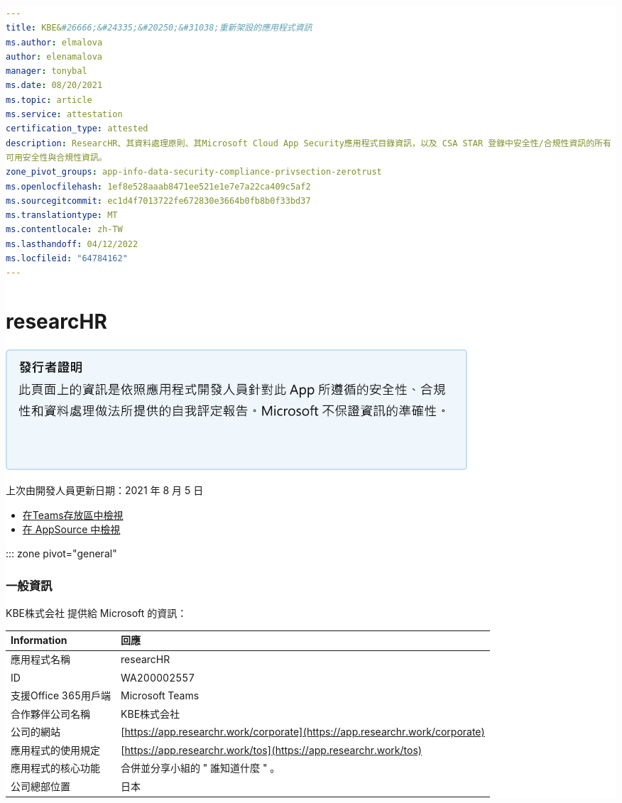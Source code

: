 ```yaml
---
title: KBE&#26666;&#24335;&#20250;&#31038;重新架設的應用程式資訊
ms.author: elmalova
author: elenamalova
manager: tonybal
ms.date: 08/20/2021
ms.topic: article
ms.service: attestation
certification_type: attested
description: ResearcHR、其資料處理原則、其Microsoft Cloud App Security應用程式目錄資訊，以及 CSA STAR 登錄中安全性/合規性資訊的所有可用安全性與合規性資訊。
zone_pivot_groups: app-info-data-security-compliance-privsection-zerotrust
ms.openlocfilehash: 1ef8e528aaab8471ee521e1e7e7a22ca409c5af2
ms.sourcegitcommit: ec1d4f7013722fe672830e3664b0fb8b0f33bd37
ms.translationtype: MT
ms.contentlocale: zh-TW
ms.lasthandoff: 04/12/2022
ms.locfileid: "64784162"
---
```

# <a name="researchr"></a>researcHR

<p></p>
<img alt="Publisher Attestation: The information on this page is based on a self-assessment report provided by the app developer on the security, compliance, and data handling practices followed by this app. Microsoft makes no guarantees regarding the accuracy of the information." src="../media/attested.png" width="650" />
<p>上次由開發人員更新日期：2021 年 8 月 5 日</p>

* <a href="https://teams.microsoft.com/l/app/13a58c36-8f58-46e7-90dd-16084830876c" target="_blank">在Teams存放區中檢視</a>
* <a href="https://appsource.microsoft.com/product/office/WA200002557" target="_blank">在 AppSource 中檢視</a>

::: zone pivot="general"

### <a name="general-information"></a>一般資訊

KBE&#26666;&#24335;&#20250;&#31038; 提供給 Microsoft 的資訊：

| **Information** | **回應** |
|:----------------|:-------------|
| 應用程式名稱 | researcHR |
| ID | WA200002557 |
| 支援Office 365用戶端 | Microsoft Teams |
| 合作夥伴公司名稱 | KBE&#26666;&#24335;&#20250;&#31038; |
| 公司的網站 | [https://app.researchr.work/corporate](https://app.researchr.work/corporate) |
| 應用程式的使用規定 | [https://app.researchr.work/tos](https://app.researchr.work/tos) |
| 應用程式的核心功能 | 合併並分享小組的 &quot; 誰知道什麼 &quot; 。 |
| 公司總部位置 | 日本 |